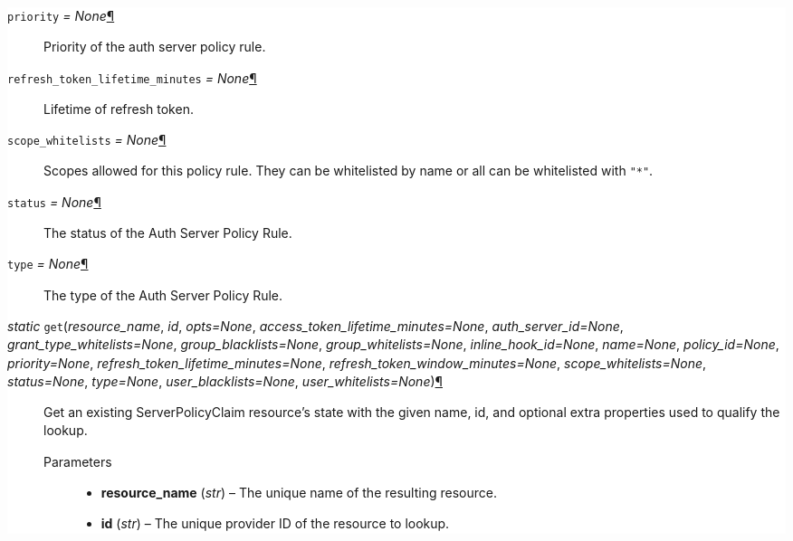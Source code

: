 <dl class="attribute">
<dt id="pulumi_okta.auth.ServerPolicyClaim.priority">
<code class="sig-name descname">priority</code><em class="property"> = None</em><a class="headerlink" href="#pulumi_okta.auth.ServerPolicyClaim.priority" title="Permalink to this definition">¶</a></dt>
<dd><p>Priority of the auth server policy rule.</p>
</dd></dl>

<dl class="attribute">
<dt id="pulumi_okta.auth.ServerPolicyClaim.refresh_token_lifetime_minutes">
<code class="sig-name descname">refresh_token_lifetime_minutes</code><em class="property"> = None</em><a class="headerlink" href="#pulumi_okta.auth.ServerPolicyClaim.refresh_token_lifetime_minutes" title="Permalink to this definition">¶</a></dt>
<dd><p>Lifetime of refresh token.</p>
</dd></dl>

<dl class="attribute">
<dt id="pulumi_okta.auth.ServerPolicyClaim.scope_whitelists">
<code class="sig-name descname">scope_whitelists</code><em class="property"> = None</em><a class="headerlink" href="#pulumi_okta.auth.ServerPolicyClaim.scope_whitelists" title="Permalink to this definition">¶</a></dt>
<dd><p>Scopes allowed for this policy rule. They can be whitelisted by name or all can be whitelisted with <code class="docutils literal notranslate"><span class="pre">&quot;*&quot;</span></code>.</p>
</dd></dl>

<dl class="attribute">
<dt id="pulumi_okta.auth.ServerPolicyClaim.status">
<code class="sig-name descname">status</code><em class="property"> = None</em><a class="headerlink" href="#pulumi_okta.auth.ServerPolicyClaim.status" title="Permalink to this definition">¶</a></dt>
<dd><p>The status of the Auth Server Policy Rule.</p>
</dd></dl>

<dl class="attribute">
<dt id="pulumi_okta.auth.ServerPolicyClaim.type">
<code class="sig-name descname">type</code><em class="property"> = None</em><a class="headerlink" href="#pulumi_okta.auth.ServerPolicyClaim.type" title="Permalink to this definition">¶</a></dt>
<dd><p>The type of the Auth Server Policy Rule.</p>
</dd></dl>

<dl class="method">
<dt id="pulumi_okta.auth.ServerPolicyClaim.get">
<em class="property">static </em><code class="sig-name descname">get</code><span class="sig-paren">(</span><em class="sig-param">resource_name</em>, <em class="sig-param">id</em>, <em class="sig-param">opts=None</em>, <em class="sig-param">access_token_lifetime_minutes=None</em>, <em class="sig-param">auth_server_id=None</em>, <em class="sig-param">grant_type_whitelists=None</em>, <em class="sig-param">group_blacklists=None</em>, <em class="sig-param">group_whitelists=None</em>, <em class="sig-param">inline_hook_id=None</em>, <em class="sig-param">name=None</em>, <em class="sig-param">policy_id=None</em>, <em class="sig-param">priority=None</em>, <em class="sig-param">refresh_token_lifetime_minutes=None</em>, <em class="sig-param">refresh_token_window_minutes=None</em>, <em class="sig-param">scope_whitelists=None</em>, <em class="sig-param">status=None</em>, <em class="sig-param">type=None</em>, <em class="sig-param">user_blacklists=None</em>, <em class="sig-param">user_whitelists=None</em><span class="sig-paren">)</span><a class="headerlink" href="#pulumi_okta.auth.ServerPolicyClaim.get" title="Permalink to this definition">¶</a></dt>
<dd><p>Get an existing ServerPolicyClaim resource’s state with the given name, id, and optional extra
properties used to qualify the lookup.</p>
<dl class="field-list simple">
<dt class="field-odd">Parameters</dt>
<dd class="field-odd"><ul class="simple">
<li><p><strong>resource_name</strong> (<em>str</em>) – The unique name of the resulting resource.</p></li>
<li><p><strong>id</strong> (<em>str</em>) – The unique provider ID of the resource to lookup.</p></li>